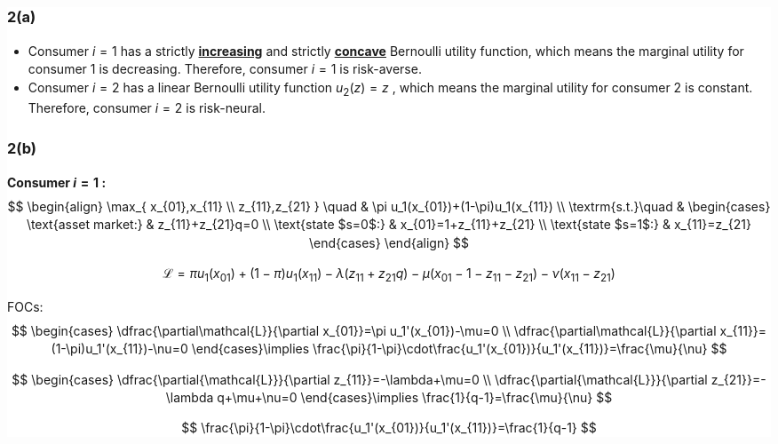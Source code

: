 ### 2(a)

* Consumer $i=1$ has a strictly **<u>increasing</u>** and strictly **<u>concave</u>** Bernoulli utility function, which means the marginal utility for consumer 1 is decreasing. Therefore, consumer $i=1$ is risk-averse.
* Consumer $i=2$ has a linear Bernoulli utility function $u_2(z)=z$ , which means the marginal utility for consumer 2 is constant. Therefore, consumer $i=2$  is risk-neural.

### 2(b)

**Consumer $i=1$ :**
$$
\begin{align}
\max_{
x_{01},x_{11} \\
z_{11},z_{21}
}
\quad & \pi u_1(x_{01})+(1-\pi)u_1(x_{11}) \\
\textrm{s.t.}\quad &
\begin{cases}
\text{asset market:} & z_{11}+z_{21}q=0 \\
\text{state $s=0$:} & x_{01}=1+z_{11}+z_{21} \\
\text{state $s=1$:} & x_{11}=z_{21}
\end{cases}
\end{align}
$$

$$
\mathcal{L}=\pi u_1(x_{01})+(1-\pi)u_1(x_{11})-
\lambda(z_{11}+z_{21}q)-
\mu(x_{01}-1-z_{11}-z_{21})-\nu(x_{11}-z_{21})
$$

FOCs:
$$
\begin{cases}
\dfrac{\partial\mathcal{L}}{\partial x_{01}}=\pi u_1'(x_{01})-\mu=0 \\
\dfrac{\partial\mathcal{L}}{\partial x_{11}}=(1-\pi)u_1'(x_{11})-\nu=0
\end{cases}\implies
\frac{\pi}{1-\pi}\cdot\frac{u_1'(x_{01})}{u_1'(x_{11})}=\frac{\mu}{\nu}
$$

$$
\begin{cases}
\dfrac{\partial{\mathcal{L}}}{\partial z_{11}}=-\lambda+\mu=0 \\
\dfrac{\partial{\mathcal{L}}}{\partial z_{21}}=-\lambda q+\mu+\nu=0
\end{cases}\implies
\frac{1}{q-1}=\frac{\mu}{\nu}
$$

$$
\frac{\pi}{1-\pi}\cdot\frac{u_1'(x_{01})}{u_1'(x_{11})}=\frac{1}{q-1}
$$
